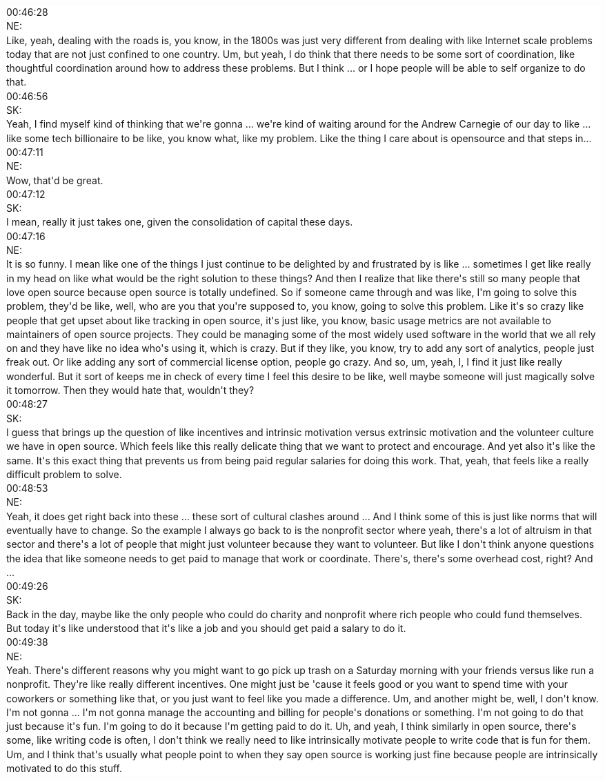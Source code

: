   <div class="block"><div class="time">00:46:28</div><div class="name">NE:</div>Like, yeah, dealing with the roads is, you know, in the 1800s was just very different from dealing with like Internet scale problems today that are not just confined to one country. Um, but yeah, I do think that there needs to be some sort of coordination, like thoughtful coordination around how to address these problems. But I think ... or I hope people will be able to self organize to do that. </div>

  <div class="block"><div class="time">00:46:56</div><div class="name">SK:</div>Yeah, I find myself kind of thinking that we're gonna ... we're kind of waiting around for the Andrew Carnegie of our day to like ... like some tech billionaire to be like, you know what, like my problem. Like the thing I care about is opensource and that steps in...</div>

  <div class="block"><div class="time">00:47:11</div><div class="name">NE:</div>Wow, that'd be great. </div>

  <div class="block"><div class="time">00:47:12</div><div class="name">SK:</div>I mean, really it just takes one, given the consolidation of capital these days. </div>

  <div class="block"><div class="time">00:47:16</div><div class="name">NE:</div>It is so funny. I mean like one of the things I just continue to be delighted by and frustrated by is like ... sometimes I get like really in my head on like what would be the right solution to these things? And then I realize that like there's still so many people that love open source because open source is totally undefined. So if someone came through and was like, I'm going to solve this problem, they'd be like, well, who are you that you're supposed to, you know, going to solve this problem. Like it's so crazy like people that get upset about like tracking in open source, it's just like, you know, basic usage metrics are not available to maintainers of open source projects. They could be managing some of the most widely used software in the world that we all rely on and they have like no idea who's using it, which is crazy. But if they like, you know, try to add any sort of analytics, people just freak out. Or like adding any sort of commercial license option, people go crazy. And so, um, yeah, I, I find it just like really wonderful. But it sort of keeps me in check of every time I feel this desire to be like, well maybe someone will just magically solve it tomorrow. Then they would hate that, wouldn't they? </div>

  <div class="block"><div class="time">00:48:27</div><div class="name">SK:</div>I guess that brings up the question of like incentives and intrinsic motivation versus extrinsic motivation and the volunteer culture we have in open source. Which feels like this really delicate thing that we want to protect and encourage. And yet also it's like the same. It's this exact thing that prevents us from being paid regular salaries for doing this work. That, yeah, that feels like a really difficult problem to solve. </div>

  <div class="block"><div class="time">00:48:53</div><div class="name">NE:</div>Yeah, it does get right back into these ... these sort of cultural clashes around ... And I think some of this is just like norms that will eventually have to change. So the example I always go back to is the nonprofit sector where yeah, there's a lot of altruism in that sector and there's a lot of people that might just volunteer because they want to volunteer. But like I don't think anyone questions the idea that like someone needs to get paid to manage that work or coordinate. There's, there's some overhead cost, right? And ... </div>

  <div class="block"><div class="time">00:49:26</div><div class="name">SK:</div>Back in the day, maybe like the only people who could do charity and nonprofit where rich people who could fund themselves. But today it's like understood that it's like a job and you should get paid a salary to do it. </div>

  <div class="block"><div class="time">00:49:38</div><div class="name">NE:</div>Yeah. There's different reasons why you might want to go pick up trash on a Saturday morning with your friends versus like run a nonprofit. They're like really different incentives. One might just be 'cause it feels good or you want to spend time with your coworkers or something like that, or you just want to feel like you made a difference. Um, and another might be, well, I don't know. I'm not gonna ... I'm not gonna manage the accounting and billing for people's donations or something. I'm not going to do that just because it's fun. I'm going to do it because I'm getting paid to do it. Uh, and yeah, I think similarly in open source, there's some, like writing code is often, I don't think we really need to like intrinsically motivate people to write code that is fun for them. Um, and I think that's usually what people point to when they say open source is working just fine because people are intrinsically motivated to do this stuff. </div>
